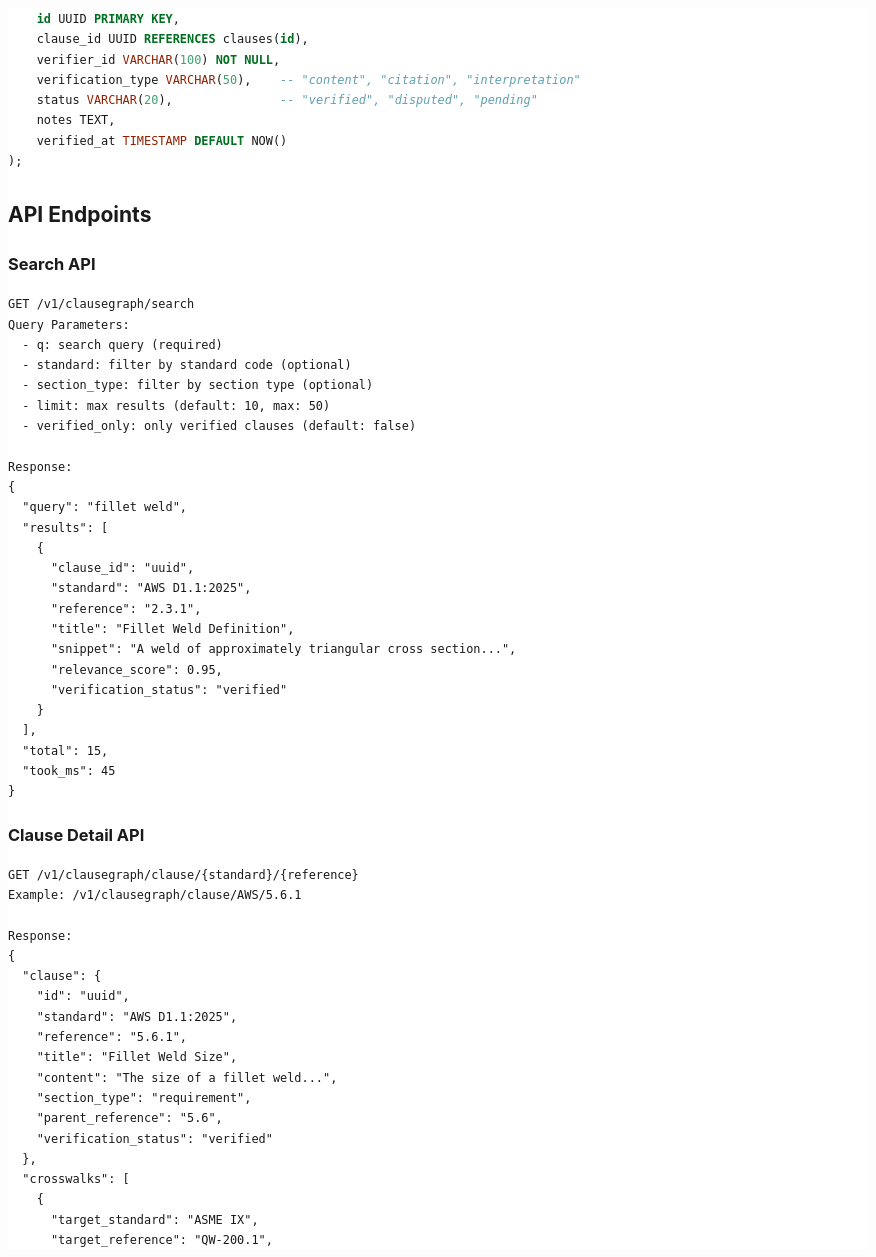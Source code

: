 ```sql
    id UUID PRIMARY KEY,
    clause_id UUID REFERENCES clauses(id),
    verifier_id VARCHAR(100) NOT NULL,
    verification_type VARCHAR(50),    -- "content", "citation", "interpretation"
    status VARCHAR(20),               -- "verified", "disputed", "pending"
    notes TEXT,
    verified_at TIMESTAMP DEFAULT NOW()
);
```

## API Endpoints

### Search API
```
GET /v1/clausegraph/search
Query Parameters:
  - q: search query (required)
  - standard: filter by standard code (optional)
  - section_type: filter by section type (optional)
  - limit: max results (default: 10, max: 50)
  - verified_only: only verified clauses (default: false)

Response:
{
  "query": "fillet weld",
  "results": [
    {
      "clause_id": "uuid",
      "standard": "AWS D1.1:2025",
      "reference": "2.3.1",
      "title": "Fillet Weld Definition",
      "snippet": "A weld of approximately triangular cross section...",
      "relevance_score": 0.95,
      "verification_status": "verified"
    }
  ],
  "total": 15,
  "took_ms": 45
}
```

### Clause Detail API
```
GET /v1/clausegraph/clause/{standard}/{reference}
Example: /v1/clausegraph/clause/AWS/5.6.1

Response:
{
  "clause": {
    "id": "uuid",
    "standard": "AWS D1.1:2025",
    "reference": "5.6.1", 
    "title": "Fillet Weld Size",
    "content": "The size of a fillet weld...",
    "section_type": "requirement",
    "parent_reference": "5.6",
    "verification_status": "verified"
  },
  "crosswalks": [
    {
      "target_standard": "ASME IX",
      "target_reference": "QW-200.1",
```
